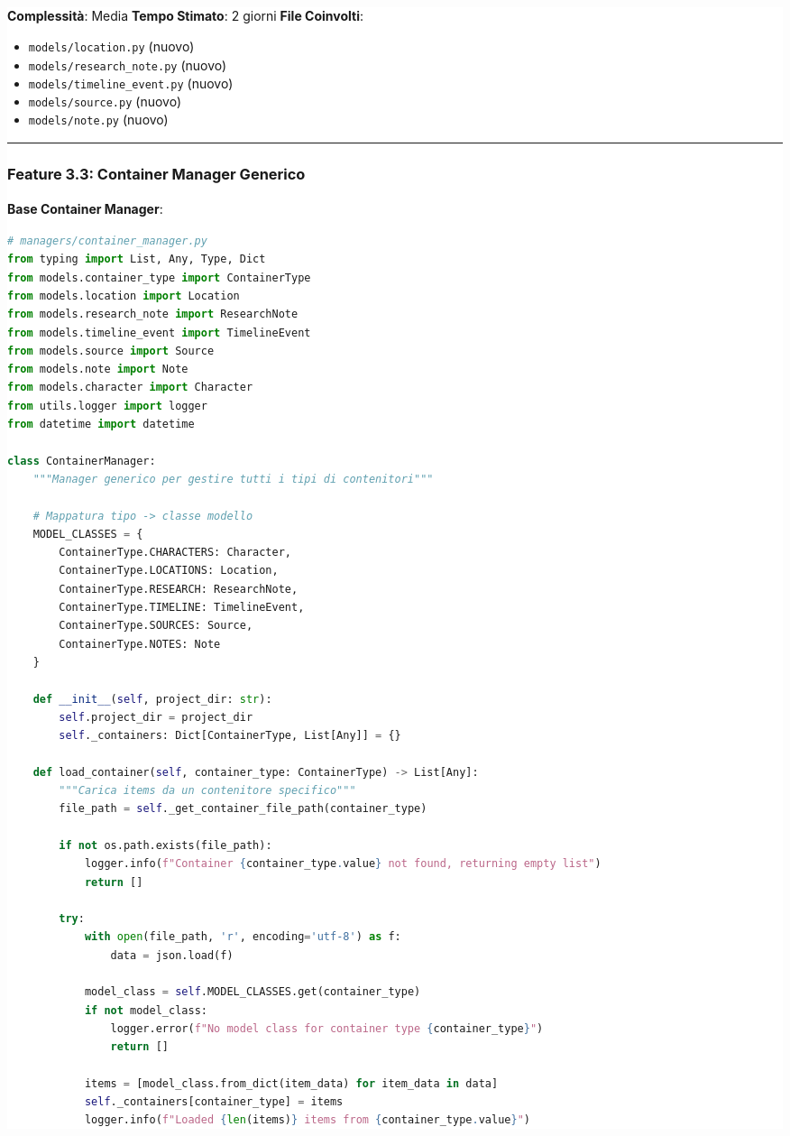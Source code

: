 
**Complessità**: Media
**Tempo Stimato**: 2 giorni
**File Coinvolti**:
- `models/location.py` (nuovo)
- `models/research_note.py` (nuovo)
- `models/timeline_event.py` (nuovo)
- `models/source.py` (nuovo)
- `models/note.py` (nuovo)

---

### Feature 3.3: Container Manager Generico

**Base Container Manager**:
```python
# managers/container_manager.py
from typing import List, Any, Type, Dict
from models.container_type import ContainerType
from models.location import Location
from models.research_note import ResearchNote
from models.timeline_event import TimelineEvent
from models.source import Source
from models.note import Note
from models.character import Character
from utils.logger import logger
from datetime import datetime

class ContainerManager:
    """Manager generico per gestire tutti i tipi di contenitori"""

    # Mappatura tipo -> classe modello
    MODEL_CLASSES = {
        ContainerType.CHARACTERS: Character,
        ContainerType.LOCATIONS: Location,
        ContainerType.RESEARCH: ResearchNote,
        ContainerType.TIMELINE: TimelineEvent,
        ContainerType.SOURCES: Source,
        ContainerType.NOTES: Note
    }

    def __init__(self, project_dir: str):
        self.project_dir = project_dir
        self._containers: Dict[ContainerType, List[Any]] = {}

    def load_container(self, container_type: ContainerType) -> List[Any]:
        """Carica items da un contenitore specifico"""
        file_path = self._get_container_file_path(container_type)

        if not os.path.exists(file_path):
            logger.info(f"Container {container_type.value} not found, returning empty list")
            return []

        try:
            with open(file_path, 'r', encoding='utf-8') as f:
                data = json.load(f)

            model_class = self.MODEL_CLASSES.get(container_type)
            if not model_class:
                logger.error(f"No model class for container type {container_type}")
                return []

            items = [model_class.from_dict(item_data) for item_data in data]
            self._containers[container_type] = items
            logger.info(f"Loaded {len(items)} items from {container_type.value}")
```